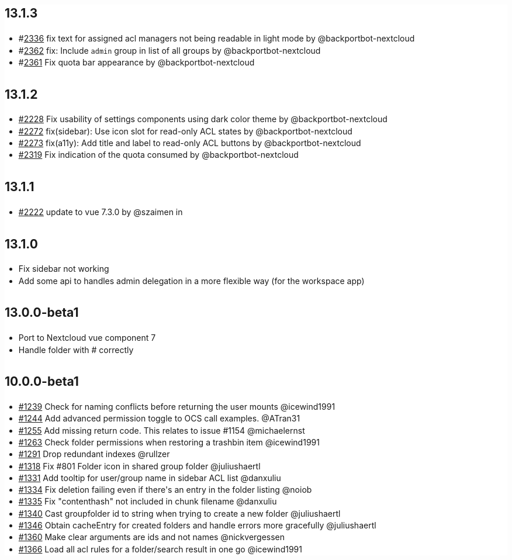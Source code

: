 ## 13.1.3

* #[2336](https://github.com/nextcloud/groupfolders/pull/2336) fix text for assigned acl managers not being readable in light mode by @backportbot-nextcloud
* #[2362](https://github.com/nextcloud/groupfolders/pull/2362) fix: Include `admin` group in list of all groups by @backportbot-nextcloud
* #[2361](https://github.com/nextcloud/groupfolders/pull/2361) Fix quota bar appearance by @backportbot-nextcloud

## 13.1.2

* [#2228](https://github.com/nextcloud/groupfolders/pull/2228) Fix usability of settings components using dark color theme by @backportbot-nextcloud
* [#2272](https://github.com/nextcloud/groupfolders/pull/2272) fix(sidebar): Use icon slot for read-only ACL states by @backportbot-nextcloud
* [#2273](https://github.com/nextcloud/groupfolders/pull/2273) fix(a11y): Add title and label to read-only ACL buttons by @backportbot-nextcloud
* [#2319](https://github.com/nextcloud/groupfolders/pull/2319) Fix indication of the quota consumed by @backportbot-nextcloud

## 13.1.1
* [#2222](https://github.com/nextcloud/groupfolders/pull/2222) update to vue 7.3.0 by @szaimen in

## 13.1.0

- Fix sidebar not working
- Add some api to handles admin delegation in a more flexible way (for the workspace app)

## 13.0.0-beta1

- Port to Nextcloud vue component 7
- Handle folder with # correctly

## 10.0.0-beta1

* [#1239](https://github.com/nextcloud/groupfolders/pull/1239) Check for naming conflicts before returning the user mounts @icewind1991
* [#1244](https://github.com/nextcloud/groupfolders/pull/1244) Add advanced permission toggle to OCS call examples. @ATran31
* [#1255](https://github.com/nextcloud/groupfolders/pull/1255) Add missing return code. This relates to issue #1154 @michaelernst
* [#1263](https://github.com/nextcloud/groupfolders/pull/1263) Check folder permissions when restoring a trashbin item @icewind1991
* [#1291](https://github.com/nextcloud/groupfolders/pull/1291) Drop redundant indexes @rullzer
* [#1318](https://github.com/nextcloud/groupfolders/pull/1318) Fix #801 Folder icon in shared group folder @juliushaertl
* [#1331](https://github.com/nextcloud/groupfolders/pull/1331) Add tooltip for user/group name in sidebar ACL list @danxuliu
* [#1334](https://github.com/nextcloud/groupfolders/pull/1334) Fix deletion failing even if there's an entry in the folder listing @noiob
* [#1335](https://github.com/nextcloud/groupfolders/pull/1335) Fix "contenthash" not included in chunk filename @danxuliu
* [#1340](https://github.com/nextcloud/groupfolders/pull/1340) Cast groupfolder id to string when trying to create a new folder @juliushaertl
* [#1346](https://github.com/nextcloud/groupfolders/pull/1346) Obtain cacheEntry for created folders and handle errors more gracefully @juliushaertl
* [#1360](https://github.com/nextcloud/groupfolders/pull/1360) Make clear arguments are ids and not names @nickvergessen
* [#1366](https://github.com/nextcloud/groupfolders/pull/1366) Load all acl rules for a folder/search result in one go @icewind1991